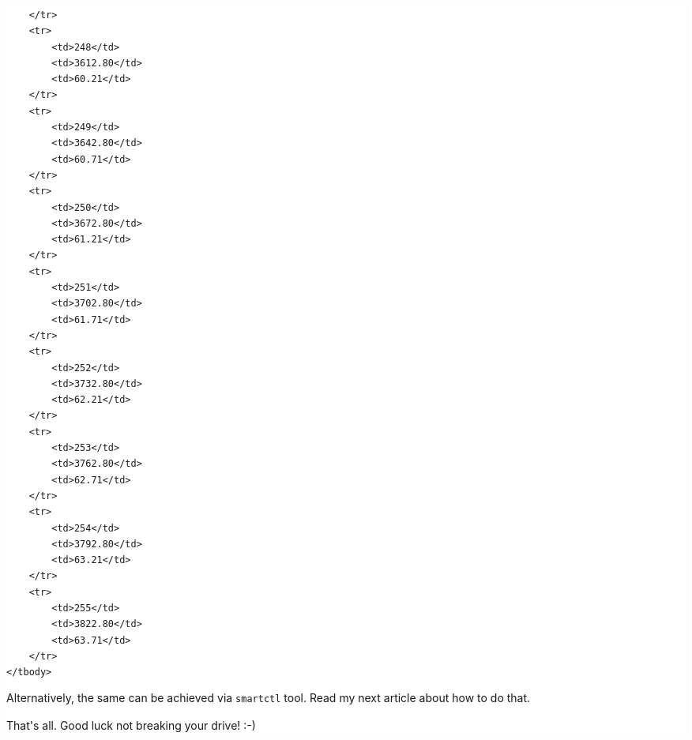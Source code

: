         </tr>
        <tr>
            <td>248</td>
            <td>3612.80</td>
            <td>60.21</td>
        </tr>
        <tr>
            <td>249</td>
            <td>3642.80</td>
            <td>60.71</td>
        </tr>
        <tr>
            <td>250</td>
            <td>3672.80</td>
            <td>61.21</td>
        </tr>
        <tr>
            <td>251</td>
            <td>3702.80</td>
            <td>61.71</td>
        </tr>
        <tr>
            <td>252</td>
            <td>3732.80</td>
            <td>62.21</td>
        </tr>
        <tr>
            <td>253</td>
            <td>3762.80</td>
            <td>62.71</td>
        </tr>
        <tr>
            <td>254</td>
            <td>3792.80</td>
            <td>63.21</td>
        </tr>
        <tr>
            <td>255</td>
            <td>3822.80</td>
            <td>63.71</td>
        </tr>
    </tbody>
</table>
</p>

Alternatively, the same can be achieved via `smartctl` tool. Read my next
article about how to do that.

That's all. Good luck not breaking your drive! :-)
